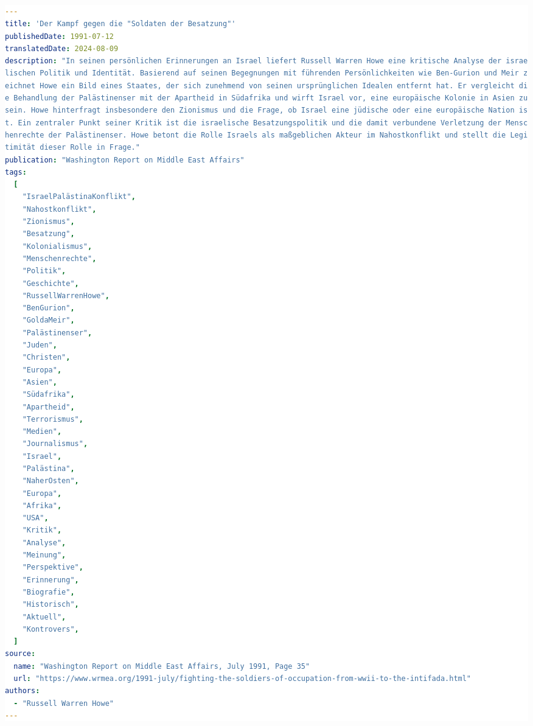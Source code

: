 ```yaml
---
title: 'Der Kampf gegen die "Soldaten der Besatzung"'
publishedDate: 1991-07-12
translatedDate: 2024-08-09
description: "In seinen persönlichen Erinnerungen an Israel liefert Russell Warren Howe eine kritische Analyse der israelischen Politik und Identität. Basierend auf seinen Begegnungen mit führenden Persönlichkeiten wie Ben-Gurion und Meir zeichnet Howe ein Bild eines Staates, der sich zunehmend von seinen ursprünglichen Idealen entfernt hat. Er vergleicht die Behandlung der Palästinenser mit der Apartheid in Südafrika und wirft Israel vor, eine europäische Kolonie in Asien zu sein. Howe hinterfragt insbesondere den Zionismus und die Frage, ob Israel eine jüdische oder eine europäische Nation ist. Ein zentraler Punkt seiner Kritik ist die israelische Besatzungspolitik und die damit verbundene Verletzung der Menschenrechte der Palästinenser. Howe betont die Rolle Israels als maßgeblichen Akteur im Nahostkonflikt und stellt die Legitimität dieser Rolle in Frage."
publication: "Washington Report on Middle East Affairs"
tags:
  [
    "IsraelPalästinaKonflikt",
    "Nahostkonflikt",
    "Zionismus",
    "Besatzung",
    "Kolonialismus",
    "Menschenrechte",
    "Politik",
    "Geschichte",
    "RussellWarrenHowe",
    "BenGurion",
    "GoldaMeir",
    "Palästinenser",
    "Juden",
    "Christen",
    "Europa",
    "Asien",
    "Südafrika",
    "Apartheid",
    "Terrorismus",
    "Medien",
    "Journalismus",
    "Israel",
    "Palästina",
    "NaherOsten",
    "Europa",
    "Afrika",
    "USA",
    "Kritik",
    "Analyse",
    "Meinung",
    "Perspektive",
    "Erinnerung",
    "Biografie",
    "Historisch",
    "Aktuell",
    "Kontrovers",
  ]
source:
  name: "Washington Report on Middle East Affairs, July 1991, Page 35"
  url: "https://www.wrmea.org/1991-july/fighting-the-soldiers-of-occupation-from-wwii-to-the-intifada.html"
authors:
  - "Russell Warren Howe"
---
```
